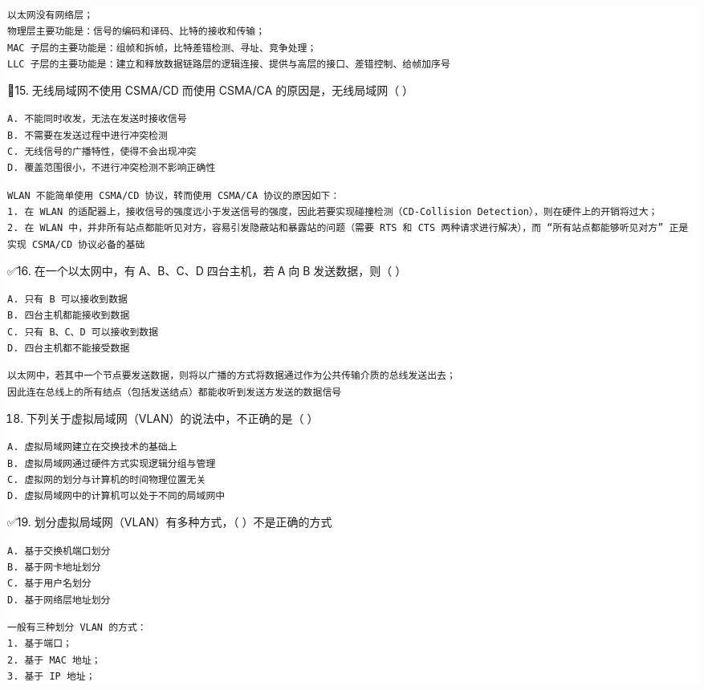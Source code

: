 ```
以太网没有网络层；
物理层主要功能是：信号的编码和译码、比特的接收和传输；
MAC 子层的主要功能是：组帧和拆帧，比特差错检测、寻址、竞争处理；
LLC 子层的主要功能是：建立和释放数据链路层的逻辑连接、提供与高层的接口、差错控制、给帧加序号
```

🌟15. 无线局域网不使用 CSMA/CD 而使用 CSMA/CA 的原因是，无线局域网（ ）

```
A. 不能同时收发，无法在发送时接收信号
B. 不需要在发送过程中进行冲突检测
C. 无线信号的广播特性，使得不会出现冲突
D. 覆盖范围很小，不进行冲突检测不影响正确性
```

```
WLAN 不能简单使用 CSMA/CD 协议，转而使用 CSMA/CA 协议的原因如下：
1. 在 WLAN 的适配器上，接收信号的强度远小于发送信号的强度，因此若要实现碰撞检测（CD-Collision Detection），则在硬件上的开销将过大；
2. 在 WLAN 中，并非所有站点都能听见对方，容易引发隐蔽站和暴露站的问题（需要 RTS 和 CTS 两种请求进行解决），而 “所有站点都能够听见对方” 正是实现 CSMA/CD 协议必备的基础
```

✅16. 在一个以太网中，有 A、B、C、D 四台主机，若 A 向 B 发送数据，则（ ）

```
A. 只有 B 可以接收到数据
B. 四台主机都能接收到数据
C. 只有 B、C、D 可以接收到数据
D. 四台主机都不能接受数据
```

```
以太网中，若其中一个节点要发送数据，则将以广播的方式将数据通过作为公共传输介质的总线发送出去；
因此连在总线上的所有结点（包括发送结点）都能收听到发送方发送的数据信号
```

18. 下列关于虚拟局域网（VLAN）的说法中，不正确的是（ ）

```
A. 虚拟局域网建立在交换技术的基础上
B. 虚拟局域网通过硬件方式实现逻辑分组与管理
C. 虚拟网的划分与计算机的时间物理位置无关
D. 虚拟局域网中的计算机可以处于不同的局域网中
```

```

```

✅19. 划分虚拟局域网（VLAN）有多种方式，（ ）不是正确的方式

```
A. 基于交换机端口划分
B. 基于网卡地址划分
C. 基于用户名划分
D. 基于网络层地址划分
```

```
一般有三种划分 VLAN 的方式：
1. 基于端口；
2. 基于 MAC 地址；
3. 基于 IP 地址；
```
